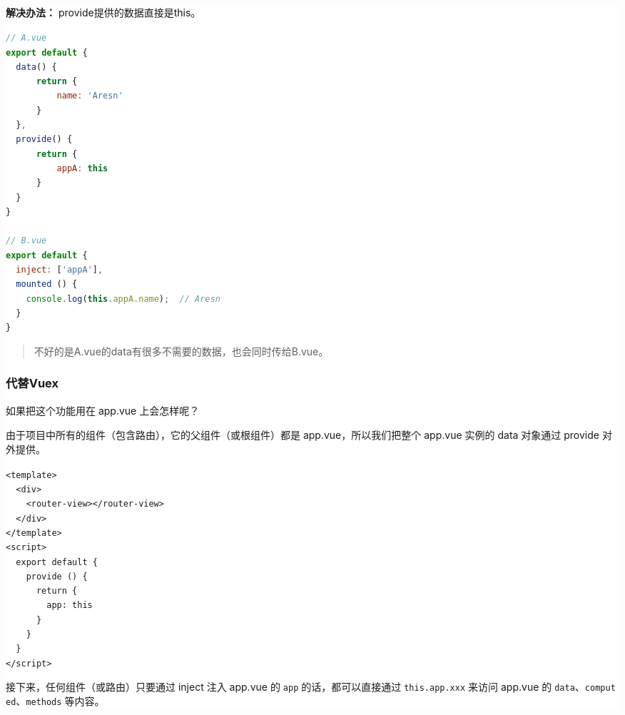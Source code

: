 **解决办法：**
provide提供的数据直接是this。
```js
// A.vue
export default {
  data() {
      return {
          name: 'Aresn'
      }
  },
  provide() {
      return {
          appA: this
      }
  }
}

// B.vue
export default {
  inject: ['appA'],
  mounted () {
    console.log(this.appA.name);  // Aresn
  }
}
```

> 不好的是A.vue的data有很多不需要的数据，也会同时传给B.vue。





### 代替Vuex

如果把这个功能用在 app.vue 上会怎样呢？

由于项目中所有的组件（包含路由），它的父组件（或根组件）都是 app.vue，所以我们把整个 app.vue 实例的 data 对象通过 provide 对外提供。

```vue
<template>
  <div>
    <router-view></router-view>
  </div>
</template>
<script>
  export default {
    provide () {
      return {
        app: this
      }
    }
  }
</script>
```

接下来，任何组件（或路由）只要通过 inject 注入 app.vue 的 `app` 的话，都可以直接通过 `this.app.xxx` 来访问 app.vue 的 `data`、`computed`、`methods` 等内容。
